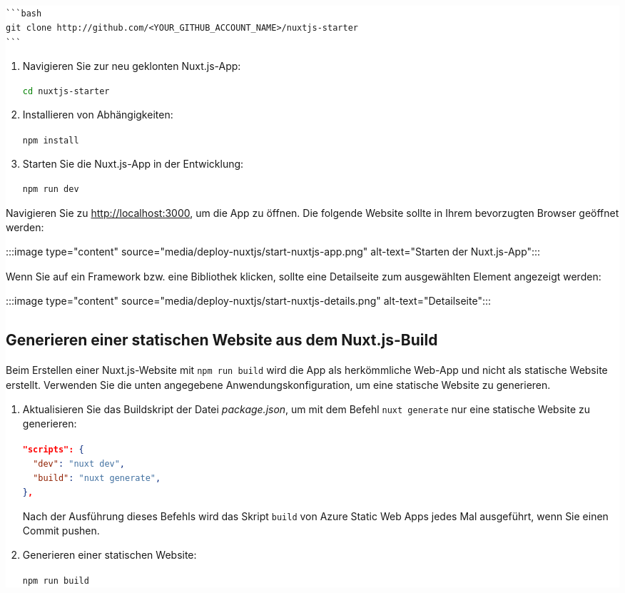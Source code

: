     ```bash
    git clone http://github.com/<YOUR_GITHUB_ACCOUNT_NAME>/nuxtjs-starter
    ```

1. Navigieren Sie zur neu geklonten Nuxt.js-App:

   ```bash
   cd nuxtjs-starter
   ```

1. Installieren von Abhängigkeiten:

    ```bash
    npm install
    ```

1. Starten Sie die Nuxt.js-App in der Entwicklung:

    ```bash
    npm run dev
    ```

Navigieren Sie zu <http://localhost:3000>, um die App zu öffnen. Die folgende Website sollte in Ihrem bevorzugten Browser geöffnet werden:

:::image type="content" source="media/deploy-nuxtjs/start-nuxtjs-app.png" alt-text="Starten der Nuxt.js-App":::

Wenn Sie auf ein Framework bzw. eine Bibliothek klicken, sollte eine Detailseite zum ausgewählten Element angezeigt werden:

:::image type="content" source="media/deploy-nuxtjs/start-nuxtjs-details.png" alt-text="Detailseite":::

## <a name="generate-a-static-website-from-nuxtjs-build"></a>Generieren einer statischen Website aus dem Nuxt.js-Build

Beim Erstellen einer Nuxt.js-Website mit `npm run build` wird die App als herkömmliche Web-App und nicht als statische Website erstellt. Verwenden Sie die unten angegebene Anwendungskonfiguration, um eine statische Website zu generieren.

1. Aktualisieren Sie das Buildskript der Datei _package.json_, um mit dem Befehl `nuxt generate` nur eine statische Website zu generieren:

    ```json
    "scripts": {
      "dev": "nuxt dev",
      "build": "nuxt generate",
    },
    ```

    Nach der Ausführung dieses Befehls wird das Skript `build` von Azure Static Web Apps jedes Mal ausgeführt, wenn Sie einen Commit pushen.

1. Generieren einer statischen Website:

    ```bash
    npm run build
    ```
